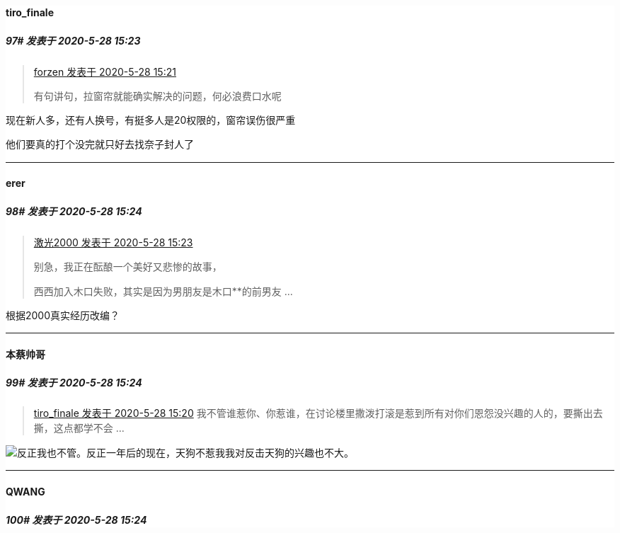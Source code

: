 ####  tiro_finale  
##### 97#       发表于 2020-5-28 15:23



<blockquote><a href="httphttps://bbs.saraba1st.com/2b/forum.php?mod=redirect&amp;goto=findpost&amp;pid=47590385&amp;ptid=1938145" target="_blank">forzen 发表于 2020-5-28 15:21</a>

有句讲句，拉窗帘就能确实解决的问题，何必浪费口水呢</blockquote>
现在新人多，还有人换号，有挺多人是20权限的，窗帘误伤很严重

他们要真的打个没完就只好去找奈子封人了







-----

####  erer  
##### 98#       发表于 2020-5-28 15:24



<blockquote><a href="httphttps://bbs.saraba1st.com/2b/forum.php?mod=redirect&amp;goto=findpost&amp;pid=47590404&amp;ptid=1938145" target="_blank">激光2000 发表于 2020-5-28 15:23</a>

别急，我正在酝酿一个美好又悲惨的故事，


西西加入木口失败，其实是因为男朋友是木口**的前男友 ...</blockquote>
根据2000真实经历改编？







-----

####  本蔡帅哥  
##### 99#       发表于 2020-5-28 15:24



<blockquote><a href="httphttps://bbs.saraba1st.com/2b/forum.php?mod=redirect&amp;goto=findpost&amp;pid=47590367&amp;ptid=1938145" target="_blank">tiro_finale 发表于 2020-5-28 15:20</a>
我不管谁惹你、你惹谁，在讨论楼里撒泼打滚是惹到所有对你们恩怨没兴趣的人的，要撕出去撕，这点都学不会 ...</blockquote>
<img src="https://static.saraba1st.com/image/smiley/face2017/009.gif" referrerpolicy="no-referrer">反正我也不管。反正一年后的现在，天狗不惹我我对反击天狗的兴趣也不大。







-----

####  QWANG  
##### 100#       发表于 2020-5-28 15:24

